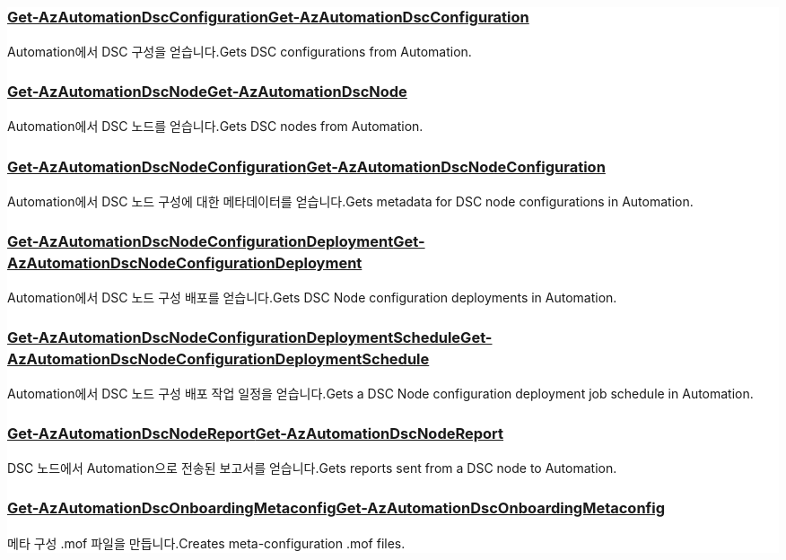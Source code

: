 ### [<span data-ttu-id="d448e-123">Get-AzAutomationDscConfiguration</span><span class="sxs-lookup"><span data-stu-id="d448e-123">Get-AzAutomationDscConfiguration</span></span>](Get-AzAutomationDscConfiguration.md)
<span data-ttu-id="d448e-124">Automation에서 DSC 구성을 얻습니다.</span><span class="sxs-lookup"><span data-stu-id="d448e-124">Gets DSC configurations from Automation.</span></span>

### [<span data-ttu-id="d448e-125">Get-AzAutomationDscNode</span><span class="sxs-lookup"><span data-stu-id="d448e-125">Get-AzAutomationDscNode</span></span>](Get-AzAutomationDscNode.md)
<span data-ttu-id="d448e-126">Automation에서 DSC 노드를 얻습니다.</span><span class="sxs-lookup"><span data-stu-id="d448e-126">Gets DSC nodes from Automation.</span></span>

### [<span data-ttu-id="d448e-127">Get-AzAutomationDscNodeConfiguration</span><span class="sxs-lookup"><span data-stu-id="d448e-127">Get-AzAutomationDscNodeConfiguration</span></span>](Get-AzAutomationDscNodeConfiguration.md)
<span data-ttu-id="d448e-128">Automation에서 DSC 노드 구성에 대한 메타데이터를 얻습니다.</span><span class="sxs-lookup"><span data-stu-id="d448e-128">Gets metadata for DSC node configurations in Automation.</span></span>

### [<span data-ttu-id="d448e-129">Get-AzAutomationDscNodeConfigurationDeployment</span><span class="sxs-lookup"><span data-stu-id="d448e-129">Get-AzAutomationDscNodeConfigurationDeployment</span></span>](Get-AzAutomationDscNodeConfigurationDeployment.md)
<span data-ttu-id="d448e-130">Automation에서 DSC 노드 구성 배포를 얻습니다.</span><span class="sxs-lookup"><span data-stu-id="d448e-130">Gets DSC Node configuration deployments in Automation.</span></span>

### [<span data-ttu-id="d448e-131">Get-AzAutomationDscNodeConfigurationDeploymentSchedule</span><span class="sxs-lookup"><span data-stu-id="d448e-131">Get-AzAutomationDscNodeConfigurationDeploymentSchedule</span></span>](Get-AzAutomationDscNodeConfigurationDeploymentSchedule.md)
<span data-ttu-id="d448e-132">Automation에서 DSC 노드 구성 배포 작업 일정을 얻습니다.</span><span class="sxs-lookup"><span data-stu-id="d448e-132">Gets a DSC Node configuration deployment job schedule in Automation.</span></span>

### [<span data-ttu-id="d448e-133">Get-AzAutomationDscNodeReport</span><span class="sxs-lookup"><span data-stu-id="d448e-133">Get-AzAutomationDscNodeReport</span></span>](Get-AzAutomationDscNodeReport.md)
<span data-ttu-id="d448e-134">DSC 노드에서 Automation으로 전송된 보고서를 얻습니다.</span><span class="sxs-lookup"><span data-stu-id="d448e-134">Gets reports sent from a DSC node to Automation.</span></span>

### [<span data-ttu-id="d448e-135">Get-AzAutomationDscOnboardingMetaconfig</span><span class="sxs-lookup"><span data-stu-id="d448e-135">Get-AzAutomationDscOnboardingMetaconfig</span></span>](Get-AzAutomationDscOnboardingMetaconfig.md)
<span data-ttu-id="d448e-136">메타 구성 .mof 파일을 만듭니다.</span><span class="sxs-lookup"><span data-stu-id="d448e-136">Creates meta-configuration .mof files.</span></span>
